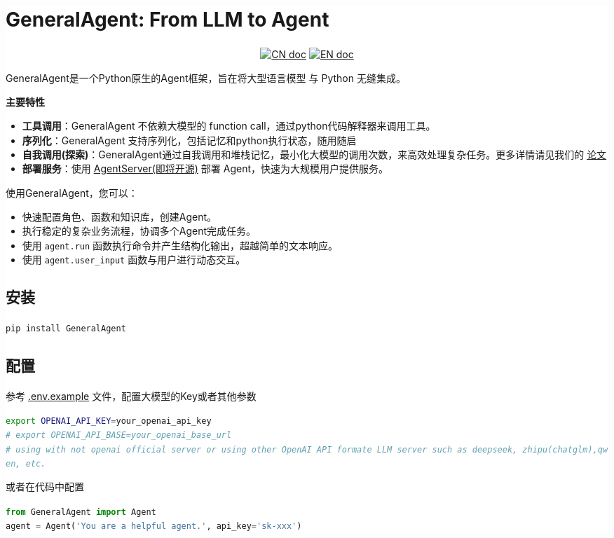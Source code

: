 # GeneralAgent: From LLM to Agent

<p align="center">
<a href="README.md"><img src="https://img.shields.io/badge/文档-中文版-blue.svg" alt="CN doc"></a>
<a href="README_EN.md"><img src="https://img.shields.io/badge/document-English-blue.svg" alt="EN doc"></a>
</p>

GeneralAgent是一个Python原生的Agent框架，旨在将大型语言模型 与 Python 无缝集成。



**主要特性**

* **工具调用**：GeneralAgent 不依赖大模型的 function call，通过python代码解释器来调用工具。
* **序列化**：GeneralAgent 支持序列化，包括记忆和python执行状态，随用随启
* **自我调用(探索)**：GeneralAgent通过自我调用和堆栈记忆，最小化大模型的调用次数，来高效处理复杂任务。更多详情请见我们的 [论文](./docs/paper/General_Agent__Self_Call_And_Stack_Memory.pdf)
* **部署服务**：使用 [AgentServer(即将开源)](https://github.com/CosmosShadow/AgentServer) 部署 Agent，快速为大规模用户提供服务。



使用GeneralAgent，您可以：

* 快速配置角色、函数和知识库，创建Agent。
* 执行稳定的复杂业务流程，协调多个Agent完成任务。
* 使用 `agent.run` 函数执行命令并产生结构化输出，超越简单的文本响应。
* 使用 `agent.user_input` 函数与用户进行动态交互。



## 安装

```bash
pip install GeneralAgent
```



## 配置

参考 [.env.example](./.env.example) 文件，配置大模型的Key或者其他参数

```bash
export OPENAI_API_KEY=your_openai_api_key
# export OPENAI_API_BASE=your_openai_base_url
# using with not openai official server or using other OpenAI API formate LLM server such as deepseek, zhipu(chatglm),qwen, etc.
```



或者在代码中配置

```python
from GeneralAgent import Agent
agent = Agent('You are a helpful agent.', api_key='sk-xxx')
```
